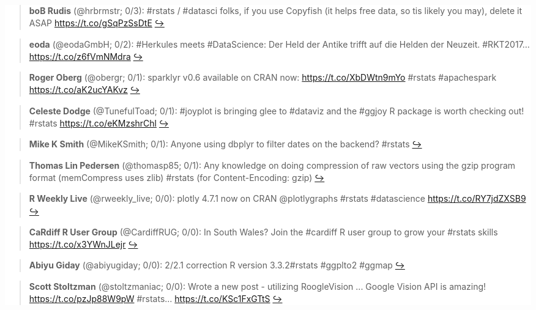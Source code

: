 


> **boB Rudis** (@hrbrmstr; 0/3): #rstats / #datasci folks, if you use Copyfish (it helps free data, so tis likely you may), delete it ASAP https://t.co/gSqPzSsDtE  [&#8618;](https://twitter.com/dataandme/status/892036923769966596)




> **eoda** (@eodaGmbH; 0/2): #Herkules meets #DataScience: Der Held der Antike trifft auf die Helden der Neuzeit. #RKT2017… https://t.co/z6fVmNMdra  [&#8618;](https://twitter.com/dataandme/status/891950370116825088)




> **Roger Oberg** (@obergr; 0/1): sparklyr v0.6 available on CRAN now: https://t.co/XbDWtn9mYo #rstats #apachespark https://t.co/aK2ucYAKvz  [&#8618;](https://twitter.com/dataandme/status/892071795070836737)




> **Celeste Dodge** (@TunefulToad; 0/1): #joyplot is bringing glee to #dataviz and the #ggjoy R package is worth checking out! #rstats https://t.co/eKMzshrChl  [&#8618;](https://twitter.com/dataandme/status/892051167504728065)




> **Mike K Smith** (@MikeKSmith; 0/1): Anyone using dbplyr to filter dates on the backend? #rstats  [&#8618;](https://twitter.com/dataandme/status/892037202947055616)




> **Thomas Lin Pedersen** (@thomasp85; 0/1): Any knowledge on doing compression of raw vectors using the gzip program format (memCompress uses zlib) #rstats (for Content-Encoding: gzip)  [&#8618;](https://twitter.com/dataandme/status/891977651237388288)




> **R Weekly Live** (@rweekly_live; 0/0): plotly 4.7.1 now on CRAN @plotlygraphs #rstats #datascience https://t.co/RY7jdZXSB9  [&#8618;](https://twitter.com/dataandme/status/892088263841861632)




> **CaRdiff R User Group** (@CardiffRUG; 0/0): In South Wales? Join the #cardiff R user group to grow your #rstats skills
https://t.co/x3YWnJLejr  [&#8618;](https://twitter.com/dataandme/status/892084486476902400)




> **Abiyu Giday** (@abiyugiday; 0/0): 2/2.1 correction R version 3.3.2#rstats #ggplto2 #ggmap  [&#8618;](https://twitter.com/dataandme/status/892084224223723525)




> **Scott Stoltzman** (@stoltzmaniac; 0/0): Wrote a new post - utilizing RoogleVision ... Google Vision API is amazing!  https://t.co/pzJp88W9pW #rstats… https://t.co/KSc1FxGTtS  [&#8618;](https://twitter.com/dataandme/status/892084003053879300)



